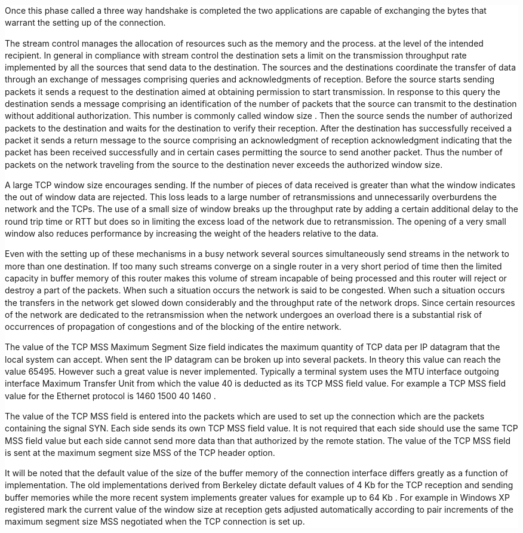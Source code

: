 Once this phase called a three way handshake is completed the two applications are capable of exchanging the bytes that warrant the setting up of the connection.

The stream control manages the allocation of resources such as the memory and the process. at the level of the intended recipient. In general in compliance with stream control the destination sets a limit on the transmission throughput rate implemented by all the sources that send data to the destination. The sources and the destinations coordinate the transfer of data through an exchange of messages comprising queries and acknowledgments of reception. Before the source starts sending packets it sends a request to the destination aimed at obtaining permission to start transmission. In response to this query the destination sends a message comprising an identification of the number of packets that the source can transmit to the destination without additional authorization. This number is commonly called window size . Then the source sends the number of authorized packets to the destination and waits for the destination to verify their reception. After the destination has successfully received a packet it sends a return message to the source comprising an acknowledgment of reception acknowledgment indicating that the packet has been received successfully and in certain cases permitting the source to send another packet. Thus the number of packets on the network traveling from the source to the destination never exceeds the authorized window size.

A large TCP window size encourages sending. If the number of pieces of data received is greater than what the window indicates the out of window data are rejected. This loss leads to a large number of retransmissions and unnecessarily overburdens the network and the TCPs. The use of a small size of window breaks up the throughput rate by adding a certain additional delay to the round trip time or RTT but does so in limiting the excess load of the network due to retransmission. The opening of a very small window also reduces performance by increasing the weight of the headers relative to the data.

Even with the setting up of these mechanisms in a busy network several sources simultaneously send streams in the network to more than one destination. If too many such streams converge on a single router in a very short period of time then the limited capacity in buffer memory of this router makes this volume of stream incapable of being processed and this router will reject or destroy a part of the packets. When such a situation occurs the network is said to be congested. When such a situation occurs the transfers in the network get slowed down considerably and the throughput rate of the network drops. Since certain resources of the network are dedicated to the retransmission when the network undergoes an overload there is a substantial risk of occurrences of propagation of congestions and of the blocking of the entire network.

The value of the TCP MSS Maximum Segment Size field indicates the maximum quantity of TCP data per IP datagram that the local system can accept. When sent the IP datagram can be broken up into several packets. In theory this value can reach the value 65495. However such a great value is never implemented. Typically a terminal system uses the MTU interface outgoing interface Maximum Transfer Unit from which the value 40 is deducted as its TCP MSS field value. For example a TCP MSS field value for the Ethernet protocol is 1460 1500 40 1460 .

The value of the TCP MSS field is entered into the packets which are used to set up the connection which are the packets containing the signal SYN. Each side sends its own TCP MSS field value. It is not required that each side should use the same TCP MSS field value but each side cannot send more data than that authorized by the remote station. The value of the TCP MSS field is sent at the maximum segment size MSS of the TCP header option.

It will be noted that the default value of the size of the buffer memory of the connection interface differs greatly as a function of implementation. The old implementations derived from Berkeley dictate default values of 4 Kb for the TCP reception and sending buffer memories while the more recent system implements greater values for example up to 64 Kb . For example in Windows XP registered mark the current value of the window size at reception gets adjusted automatically according to pair increments of the maximum segment size MSS negotiated when the TCP connection is set up.
